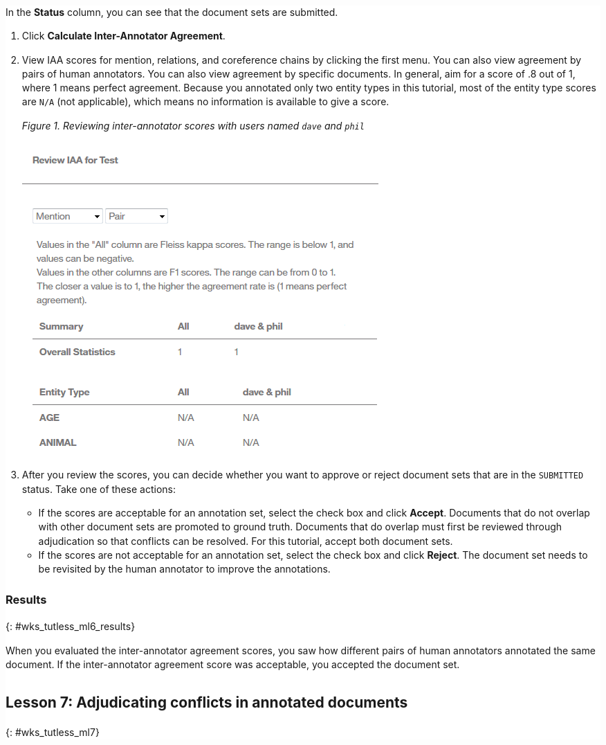   In the **Status** column, you can see that the document sets are submitted.

1. Click **Calculate Inter-Annotator Agreement**.
1. View IAA scores for mention, relations, and coreference chains by clicking the first menu. You can also view agreement by pairs of human annotators. You can also view agreement by specific documents. In general, aim for a score of .8 out of 1, where 1 means perfect agreement. Because you annotated only two entity types in this tutorial, most of the entity type scores are `N/A` (not applicable), which means no information is available to give a score.

    *Figure 1. Reviewing inter-annotator scores with users named `dave` and `phil`*

    ![This screen capture shows the inter-annotator scores for a task.](images/wks_tutiaa2.gif "This screen capture shows the inter-annotator scores for a task.")

1. After you review the scores, you can decide whether you want to approve or reject document sets that are in the `SUBMITTED` status. Take one of these actions:

    - If the scores are acceptable for an annotation set, select the check box and click **Accept**. Documents that do not overlap with other document sets are promoted to ground truth. Documents that do overlap must first be reviewed through adjudication so that conflicts can be resolved. For this tutorial, accept both document sets.
    - If the scores are not acceptable for an annotation set, select the check box and click **Reject**. The document set needs to be revisited by the human annotator to improve the annotations.

### Results
{: #wks_tutless_ml6_results}

When you evaluated the inter-annotator agreement scores, you saw how different pairs of human annotators annotated the same document. If the inter-annotator agreement score was acceptable, you accepted the document set.

## Lesson 7: Adjudicating conflicts in annotated documents
{: #wks_tutless_ml7}
